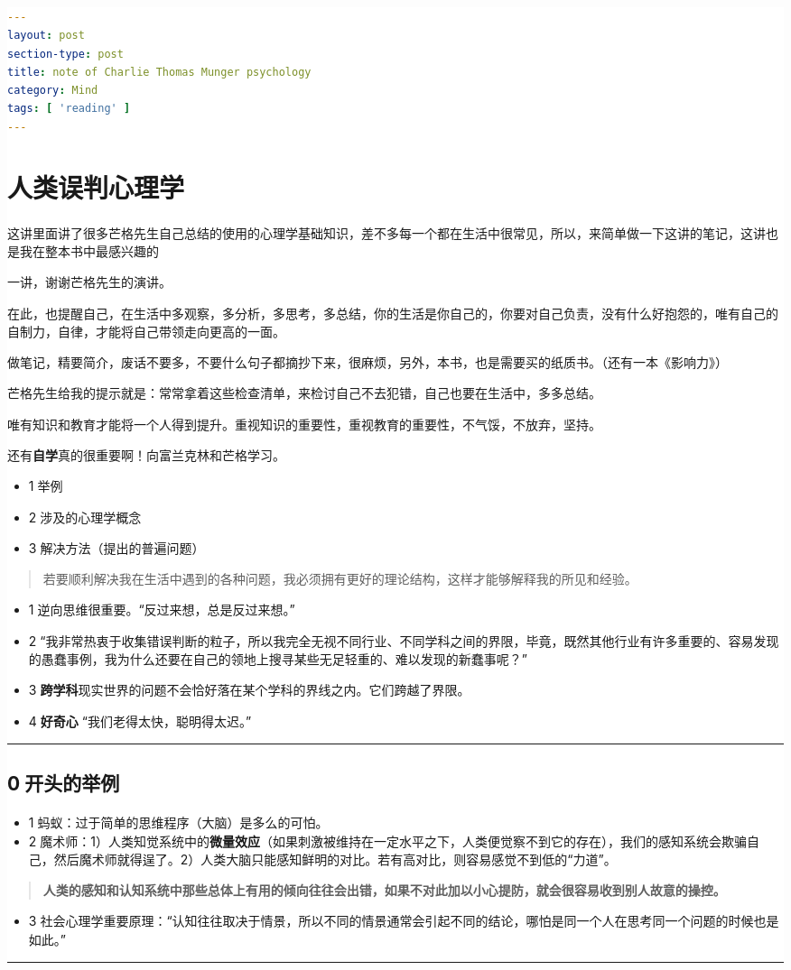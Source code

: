 ```yaml
---
layout: post
section-type: post
title: note of Charlie Thomas Munger psychology
category: Mind
tags: [ 'reading' ]
---
```


# 人类误判心理学

这讲里面讲了很多芒格先生自己总结的使用的心理学基础知识，差不多每一个都在生活中很常见，所以，来简单做一下这讲的笔记，这讲也是我在整本书中最感兴趣的

一讲，谢谢芒格先生的演讲。

在此，也提醒自己，在生活中多观察，多分析，多思考，多总结，你的生活是你自己的，你要对自己负责，没有什么好抱怨的，唯有自己的自制力，自律，才能将自己带领走向更高的一面。

做笔记，精要简介，废话不要多，不要什么句子都摘抄下来，很麻烦，另外，本书，也是需要买的纸质书。（还有一本《影响力》）

芒格先生给我的提示就是：常常拿着这些检查清单，来检讨自己不去犯错，自己也要在生活中，多多总结。

唯有知识和教育才能将一个人得到提升。重视知识的重要性，重视教育的重要性，不气馁，不放弃，坚持。

还有**自学**真的很重要啊！向富兰克林和芒格学习。

- 1 举例

- 2 涉及的心理学概念

- 3 解决方法（提出的普遍问题）
 

> 若要顺利解决我在生活中遇到的各种问题，我必须拥有更好的理论结构，这样才能够解释我的所见和经验。

* 1 逆向思维很重要。“反过来想，总是反过来想。”

* 2 “我非常热衷于收集错误判断的粒子，所以我完全无视不同行业、不同学科之间的界限，毕竟，既然其他行业有许多重要的、容易发现的愚蠢事例，我为什么还要在自己的领地上搜寻某些无足轻重的、难以发现的新蠢事呢？”

* 3 **跨学科**现实世界的问题不会恰好落在某个学科的界线之内。它们跨越了界限。

* 4 **好奇心** “我们老得太快，聪明得太迟。”

***

## 0 开头的举例

- 1 蚂蚁：过于简单的思维程序（大脑）是多么的可怕。  
- 2 魔术师：1）人类知觉系统中的**微量效应**（如果刺激被维持在一定水平之下，人类便觉察不到它的存在），我们的感知系统会欺骗自己，然后魔术师就得逞了。2）人类大脑只能感知鲜明的对比。若有高对比，则容易感觉不到低的“力道”。

> **人类的感知和认知系统中那些总体上有用的倾向往往会出错，如果不对此加以小心提防，就会很容易收到别人故意的操控。**


- 3 社会心理学重要原理：“认知往往取决于情景，所以不同的情景通常会引起不同的结论，哪怕是同一个人在思考同一个问题的时候也是如此。”

***

